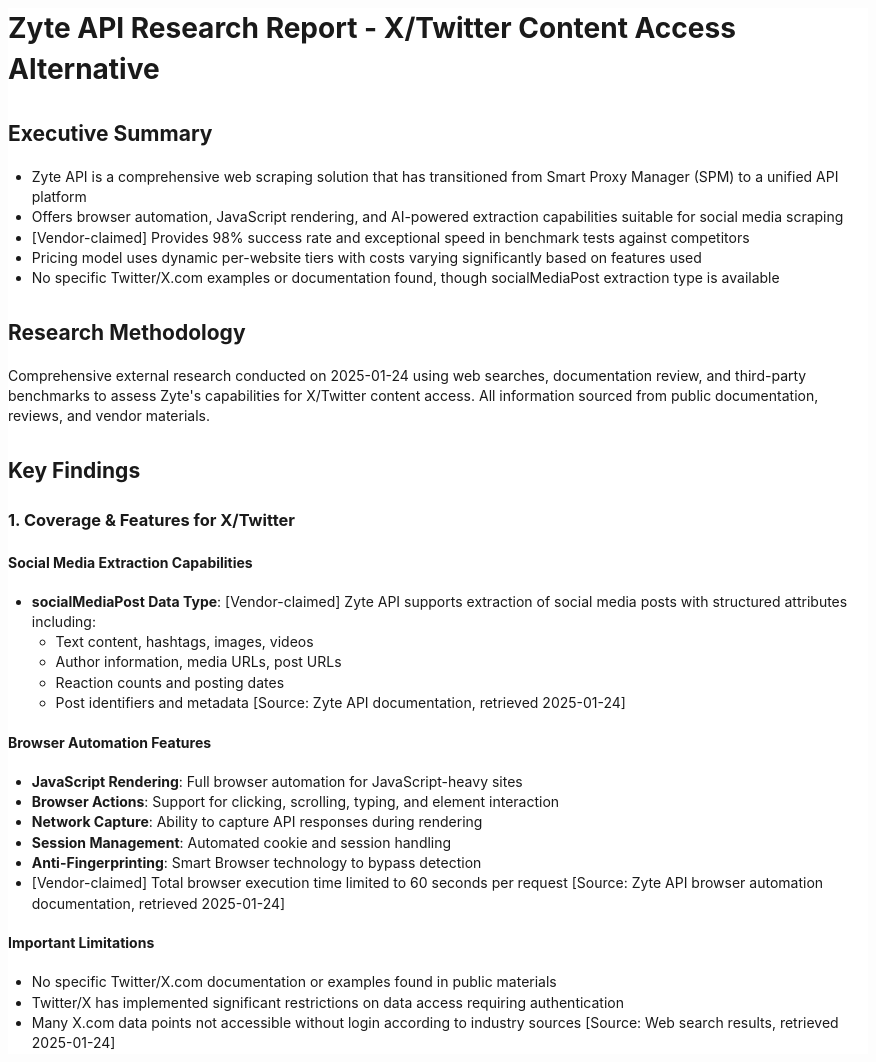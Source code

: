 # Zyte API Research Report - X/Twitter Content Access Alternative

## Executive Summary

- Zyte API is a comprehensive web scraping solution that has transitioned from Smart Proxy Manager (SPM) to a unified API platform
- Offers browser automation, JavaScript rendering, and AI-powered extraction capabilities suitable for social media scraping
- [Vendor-claimed] Provides 98% success rate and exceptional speed in benchmark tests against competitors
- Pricing model uses dynamic per-website tiers with costs varying significantly based on features used
- No specific Twitter/X.com examples or documentation found, though socialMediaPost extraction type is available

## Research Methodology

Comprehensive external research conducted on 2025-01-24 using web searches, documentation review, and third-party benchmarks to assess Zyte's capabilities for X/Twitter content access. All information sourced from public documentation, reviews, and vendor materials.

## Key Findings

### 1. Coverage & Features for X/Twitter

#### Social Media Extraction Capabilities
- **socialMediaPost Data Type**: [Vendor-claimed] Zyte API supports extraction of social media posts with structured attributes including:
  - Text content, hashtags, images, videos
  - Author information, media URLs, post URLs
  - Reaction counts and posting dates
  - Post identifiers and metadata
  [Source: Zyte API documentation, retrieved 2025-01-24]

#### Browser Automation Features
- **JavaScript Rendering**: Full browser automation for JavaScript-heavy sites
- **Browser Actions**: Support for clicking, scrolling, typing, and element interaction
- **Network Capture**: Ability to capture API responses during rendering
- **Session Management**: Automated cookie and session handling
- **Anti-Fingerprinting**: Smart Browser technology to bypass detection
- [Vendor-claimed] Total browser execution time limited to 60 seconds per request
  [Source: Zyte API browser automation documentation, retrieved 2025-01-24]

#### Important Limitations
- No specific Twitter/X.com documentation or examples found in public materials
- Twitter/X has implemented significant restrictions on data access requiring authentication
- Many X.com data points not accessible without login according to industry sources
  [Source: Web search results, retrieved 2025-01-24]
